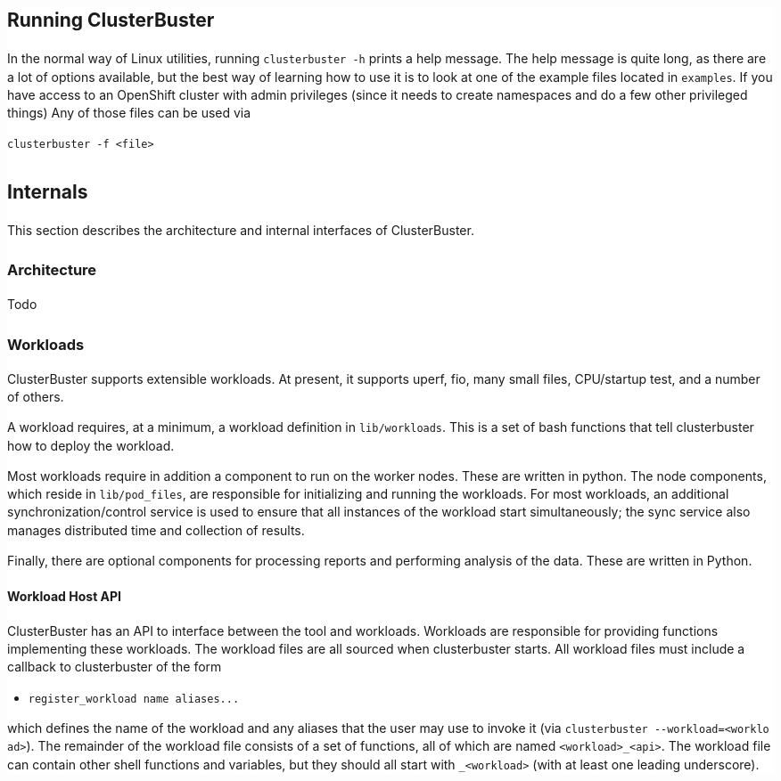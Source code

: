 ## Running ClusterBuster

In the normal way of Linux utilities, running `clusterbuster -h`
prints a help message.  The help message is quite long, as there are a
lot of options available, but the best way of learning how to use it
is to look at one of the example files located in
`examples`.  If you have access to an OpenShift cluster
with admin privileges (since it needs to create namespaces and do a
few other privileged things) Any of those files can be used via

```
clusterbuster -f <file>
```

## Internals

This section describes the architecture and internal interfaces of
ClusterBuster.

### Architecture

Todo

### Workloads

ClusterBuster supports extensible workloads.  At present, it supports
uperf, fio, many small files, CPU/startup test, and a number of others.

A workload requires, at a minimum, a workload definition in
`lib/workloads`.  This is a set of bash functions that
tell clusterbuster how to deploy the workload.

Most workloads require in addition a component to run on the worker
nodes.  These are written in python.  The node components, which
reside in `lib/pod_files`, are responsible for
initializing and running the workloads.  For most workloads, an
additional synchronization/control service is used to ensure that all
instances of the workload start simultaneously; the sync service also
manages distributed time and collection of results.

Finally, there are optional components for processing reports and
performing analysis of the data.  These are written in Python.

#### Workload Host API

ClusterBuster has an API to interface between the tool and workloads.
Workloads are responsible for providing functions implementing these
workloads.  The workload files are all sourced when clusterbuster
starts.  All workload files must include a callback to clusterbuster
of the form

* `register_workload name aliases...`

which defines the name of the workload and any aliases that the user
may use to invoke it (via `clusterbuster --workload=<workload>`).  The
remainder of the workload file consists of a set of functions, all of
which are named `<workload>_<api>`.  The workload file can contain
other shell functions and variables, but they should all start with
`_<workload>` (with at least one leading underscore).
